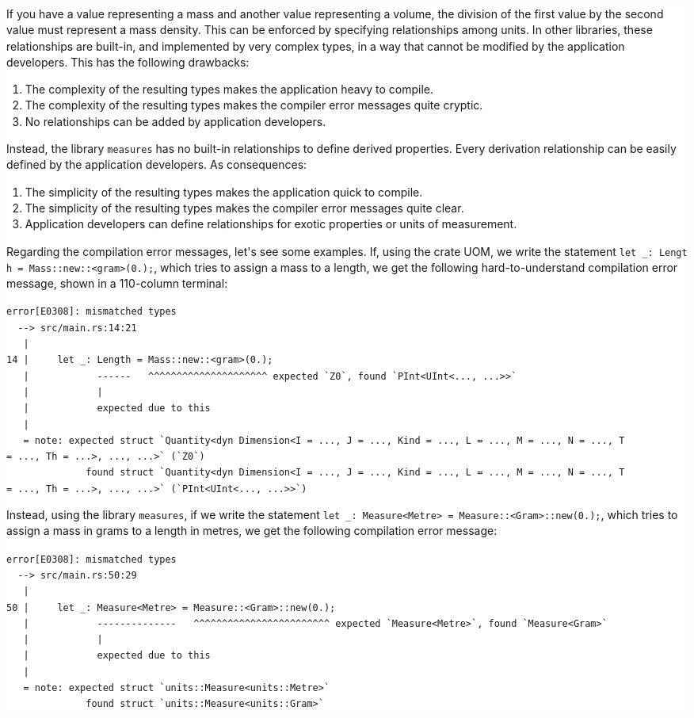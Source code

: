 If you have a value representing a mass and another value representing a volume, the division of the first value by the second value must represent a mass density.
This can be enforced by specifying relationships among units.
In other libraries, these relationships are built-in, and implemented by very complex types, in a way that cannot be modified by the application developers.
This has the following drawbacks:
1. The complexity of the resulting types makes the application heavy to compile.
2. The complexity of the resulting types makes the compiler error messages quite cryptic.
3. No relationships can be added by application developers.

Instead, the library `measures` has no built-in relationships to define derived properties.
Every derivation relationship can be easily defined by the application developers.
As consequences:
1. The simplicity of the resulting types makes the application quick to compile.
2. The simplicity of the resulting types makes the compiler error messages quite clear.
3. Application developers can define relationships for exotic properties or units of measurement.

Regarding the compilation error messages, let's see some examples.
If, using the crate UOM, we write the statement `let _: Length = Mass::new::<gram>(0.);`, which tries to assign a mass to a length, we get the following hard-to-understand compilation error message, shown in a 110-column terminal:

```text
error[E0308]: mismatched types
  --> src/main.rs:14:21
   |
14 |     let _: Length = Mass::new::<gram>(0.);
   |            ------   ^^^^^^^^^^^^^^^^^^^^^ expected `Z0`, found `PInt<UInt<..., ...>>`
   |            |
   |            expected due to this
   |
   = note: expected struct `Quantity<dyn Dimension<I = ..., J = ..., Kind = ..., L = ..., M = ..., N = ..., T
= ..., Th = ...>, ..., ...>` (`Z0`)
              found struct `Quantity<dyn Dimension<I = ..., J = ..., Kind = ..., L = ..., M = ..., N = ..., T
= ..., Th = ...>, ..., ...>` (`PInt<UInt<..., ...>>`)
```

Instead, using the library `measures`, if we write the statement `let _: Measure<Metre> = Measure::<Gram>::new(0.);`, which tries to assign a mass in grams to a length in metres, we get the following compilation error message:

```text
error[E0308]: mismatched types
  --> src/main.rs:50:29
   |
50 |     let _: Measure<Metre> = Measure::<Gram>::new(0.);
   |            --------------   ^^^^^^^^^^^^^^^^^^^^^^^^ expected `Measure<Metre>`, found `Measure<Gram>`
   |            |
   |            expected due to this
   |
   = note: expected struct `units::Measure<units::Metre>`
              found struct `units::Measure<units::Gram>`
```
